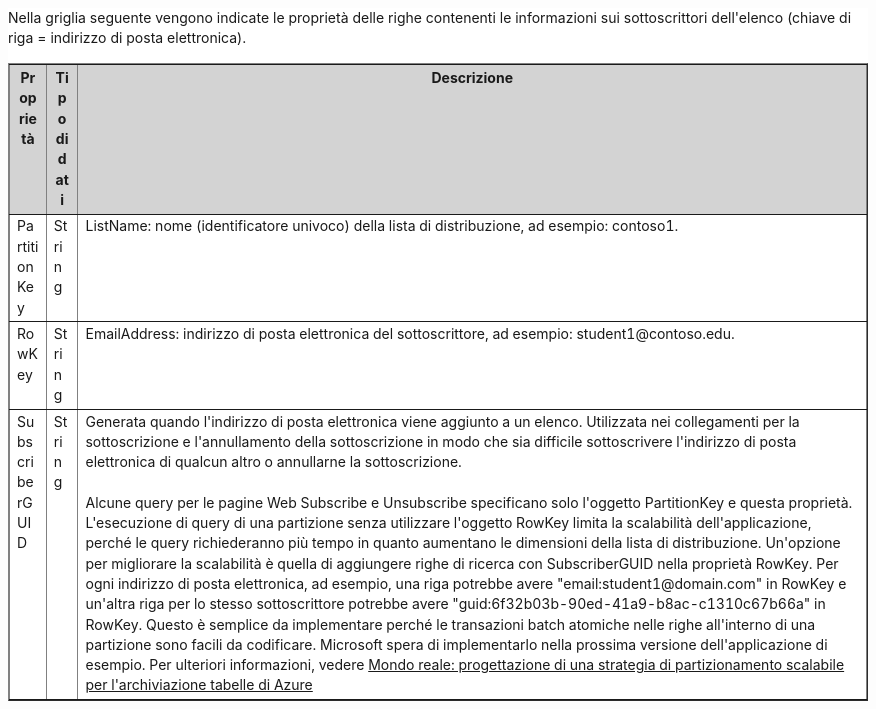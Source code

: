 </tr>


</table>

Nella griglia seguente vengono indicate le proprietà delle righe contenenti le informazioni sui sottoscrittori dell'elenco (chiave di riga = indirizzo di posta elettronica).

<table  border="1">

<tr  bgcolor="lightgray">
<th>Proprietà</th>

<th>Tipo di dati</th>

<th>Descrizione</th>

</tr>


<tr>
<td>PartitionKey</td>

<td>String</td>

<td>ListName:  nome (identificatore univoco) della lista di distribuzione, ad esempio: contoso1.</td>

</tr>


<tr>
<td>RowKey</td>

<td>String</td>

<td>EmailAddress:  indirizzo di posta elettronica del sottoscrittore, ad esempio: student1@contoso.edu.</td>

</tr>


<tr>
<td>SubscriberGUID</td>

<td>String</td>

<td>Generata quando l'indirizzo di posta elettronica viene aggiunto a un elenco. Utilizzata nei collegamenti per la sottoscrizione e l'annullamento della sottoscrizione in modo che sia difficile sottoscrivere l'indirizzo di posta elettronica di qualcun altro o annullarne la sottoscrizione. <br  />
<br  />
 Alcune query per le pagine Web Subscribe e Unsubscribe specificano solo l'oggetto PartitionKey e questa proprietà. L'esecuzione di query di una partizione senza utilizzare l'oggetto RowKey limita la scalabilità dell'applicazione, perché le query richiederanno più tempo in quanto aumentano le dimensioni della lista di distribuzione. Un'opzione per migliorare la scalabilità è quella di aggiungere righe di ricerca con SubscriberGUID nella proprietà RowKey. Per ogni indirizzo di posta elettronica, ad esempio, una riga potrebbe avere "email:student1@domain.com" in RowKey e un'altra riga per lo stesso sottoscrittore potrebbe avere "guid:6f32b03b-90ed-41a9-b8ac-c1310c67b66a" in RowKey. Questo è semplice da implementare perché le transazioni batch atomiche nelle righe all'interno di una partizione sono facili da codificare. Microsoft spera di implementarlo nella prossima versione dell'applicazione di esempio. Per ulteriori informazioni, vedere <a  href="http://msdn.microsoft.com/it-it/library/windowsazure/hh508997.aspx">Mondo reale: progettazione di una strategia di partizionamento scalabile per l'archiviazione tabelle di Azure</a>
